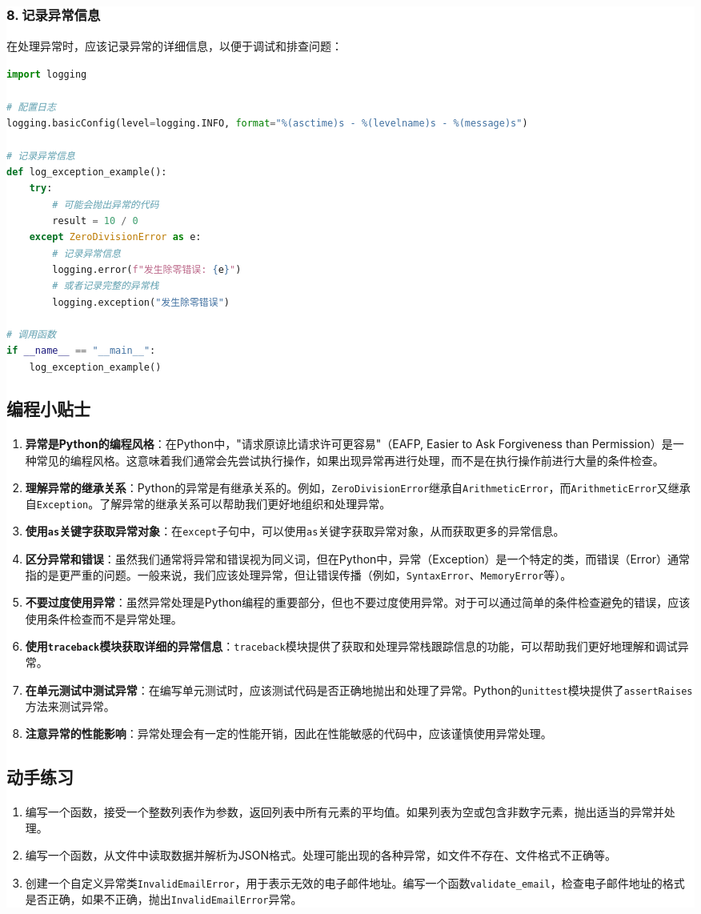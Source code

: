 ### 8. 记录异常信息

在处理异常时，应该记录异常的详细信息，以便于调试和排查问题：

```python
import logging

# 配置日志
logging.basicConfig(level=logging.INFO, format="%(asctime)s - %(levelname)s - %(message)s")

# 记录异常信息
def log_exception_example():
    try:
        # 可能会抛出异常的代码
        result = 10 / 0
    except ZeroDivisionError as e:
        # 记录异常信息
        logging.error(f"发生除零错误: {e}")
        # 或者记录完整的异常栈
        logging.exception("发生除零错误")

# 调用函数
if __name__ == "__main__":
    log_exception_example()
```

## 编程小贴士

1. **异常是Python的编程风格**：在Python中，"请求原谅比请求许可更容易"（EAFP, Easier to Ask Forgiveness than Permission）是一种常见的编程风格。这意味着我们通常会先尝试执行操作，如果出现异常再进行处理，而不是在执行操作前进行大量的条件检查。

2. **理解异常的继承关系**：Python的异常是有继承关系的。例如，`ZeroDivisionError`继承自`ArithmeticError`，而`ArithmeticError`又继承自`Exception`。了解异常的继承关系可以帮助我们更好地组织和处理异常。

3. **使用`as`关键字获取异常对象**：在`except`子句中，可以使用`as`关键字获取异常对象，从而获取更多的异常信息。

4. **区分异常和错误**：虽然我们通常将异常和错误视为同义词，但在Python中，异常（Exception）是一个特定的类，而错误（Error）通常指的是更严重的问题。一般来说，我们应该处理异常，但让错误传播（例如，`SyntaxError`、`MemoryError`等）。

5. **不要过度使用异常**：虽然异常处理是Python编程的重要部分，但也不要过度使用异常。对于可以通过简单的条件检查避免的错误，应该使用条件检查而不是异常处理。

6. **使用`traceback`模块获取详细的异常信息**：`traceback`模块提供了获取和处理异常栈跟踪信息的功能，可以帮助我们更好地理解和调试异常。

7. **在单元测试中测试异常**：在编写单元测试时，应该测试代码是否正确地抛出和处理了异常。Python的`unittest`模块提供了`assertRaises`方法来测试异常。

8. **注意异常的性能影响**：异常处理会有一定的性能开销，因此在性能敏感的代码中，应该谨慎使用异常处理。

## 动手练习

1. 编写一个函数，接受一个整数列表作为参数，返回列表中所有元素的平均值。如果列表为空或包含非数字元素，抛出适当的异常并处理。

2. 编写一个函数，从文件中读取数据并解析为JSON格式。处理可能出现的各种异常，如文件不存在、文件格式不正确等。

3. 创建一个自定义异常类`InvalidEmailError`，用于表示无效的电子邮件地址。编写一个函数`validate_email`，检查电子邮件地址的格式是否正确，如果不正确，抛出`InvalidEmailError`异常。
